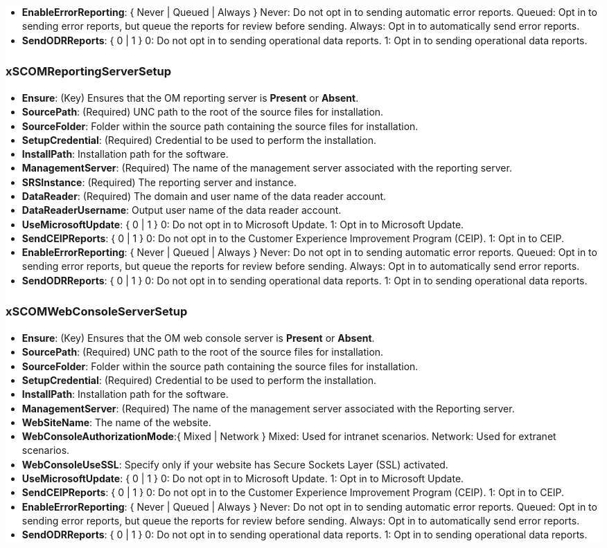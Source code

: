 * **EnableErrorReporting**: { Never | Queued | Always }
Never: Do not opt in to sending automatic error reports.
Queued: Opt in to sending error reports, but queue the reports for review before sending.
Always: Opt in to automatically send error reports.
* **SendODRReports**: { 0 | 1 }
0: Do not opt in to sending operational data reports. 
1: Opt in to sending operational data reports.

### xSCOMReportingServerSetup

* **Ensure**: (Key) Ensures that the OM reporting server is **Present** or **Absent**. 
* **SourcePath**: (Required) UNC path to the root of the source files for installation.
* **SourceFolder**: Folder within the source path containing the source files for installation.
* **SetupCredential**: (Required) Credential to be used to perform the installation.
* **InstallPath**: Installation path for the software.
* **ManagementServer**: (Required) The name of the management server associated with the reporting server.
* **SRSInstance**: (Required) The reporting server and instance.
* **DataReader**: (Required) The domain and user name of the data reader account.
* **DataReaderUsername**: Output user name of the data reader account.
* **UseMicrosoftUpdate**: { 0 | 1 } 
0: Do not opt in to Microsoft Update. 
1: Opt in to Microsoft Update.
* **SendCEIPReports**: { 0 | 1 } 
0: Do not opt in to the Customer Experience Improvement Program (CEIP). 
1: Opt in to CEIP.
* **EnableErrorReporting**: { Never | Queued | Always }
Never: Do not opt in to sending automatic error reports.
Queued: Opt in to sending error reports, but queue the reports for review before sending.
Always: Opt in to automatically send error reports.
* **SendODRReports**: { 0 | 1 }
0: Do not opt in to sending operational data reports. 
1: Opt in to sending operational data reports.

### xSCOMWebConsoleServerSetup

* **Ensure**: (Key) Ensures that the OM web console server is **Present** or **Absent**. 
* **SourcePath**: (Required) UNC path to the root of the source files for installation.
* **SourceFolder**: Folder within the source path containing the source files for installation.
* **SetupCredential**: (Required) Credential to be used to perform the installation.
* **InstallPath**: Installation path for the software.
* **ManagementServer**: (Required) The name of the management server associated with the Reporting server.
* **WebSiteName**: The name of the website.
* **WebConsoleAuthorizationMode**:{ Mixed | Network } 
Mixed: Used for intranet scenarios. 
Network: Used for extranet scenarios.
* **WebConsoleUseSSL**: Specify only if your website has Secure Sockets Layer (SSL) activated.
* **UseMicrosoftUpdate**: { 0 | 1 } 
0: Do not opt in to Microsoft Update. 
1: Opt in to Microsoft Update.
* **SendCEIPReports**: { 0 | 1 } 
0: Do not opt in to the Customer Experience Improvement Program (CEIP). 
1: Opt in to CEIP.
* **EnableErrorReporting**: { Never | Queued | Always }
Never: Do not opt in to sending automatic error reports.
Queued: Opt in to sending error reports, but queue the reports for review before sending.
Always: Opt in to automatically send error reports.
* **SendODRReports**: { 0 | 1 }
0: Do not opt in to sending operational data reports. 
1: Opt in to sending operational data reports.
